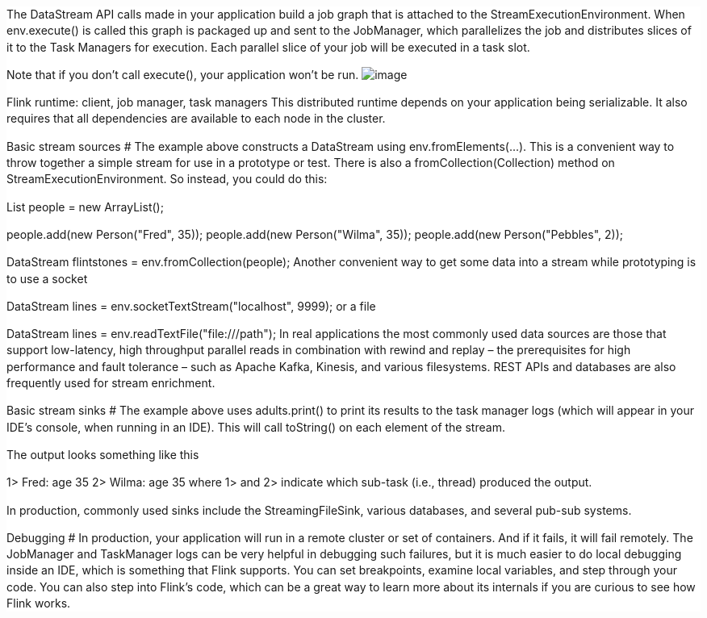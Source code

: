 The DataStream API calls made in your application build a job graph that is attached to the StreamExecutionEnvironment. When env.execute() is called this graph is packaged up and sent to the JobManager, which parallelizes the job and distributes slices of it to the Task Managers for execution. Each parallel slice of your job will be executed in a task slot.

Note that if you don’t call execute(), your application won’t be run.
![image](https://github.com/user-attachments/assets/5192bdf2-335b-48cb-92ae-c0ce535a9a89)

Flink runtime: client, job manager, task managers
This distributed runtime depends on your application being serializable. It also requires that all dependencies are available to each node in the cluster.

Basic stream sources #
The example above constructs a DataStream<Person> using env.fromElements(...). This is a convenient way to throw together a simple stream for use in a prototype or test. There is also a fromCollection(Collection) method on StreamExecutionEnvironment. So instead, you could do this:

List<Person> people = new ArrayList<Person>();

people.add(new Person("Fred", 35));
people.add(new Person("Wilma", 35));
people.add(new Person("Pebbles", 2));

DataStream<Person> flintstones = env.fromCollection(people);
Another convenient way to get some data into a stream while prototyping is to use a socket

DataStream<String> lines = env.socketTextStream("localhost", 9999);
or a file

DataStream<String> lines = env.readTextFile("file:///path");
In real applications the most commonly used data sources are those that support low-latency, high throughput parallel reads in combination with rewind and replay – the prerequisites for high performance and fault tolerance – such as Apache Kafka, Kinesis, and various filesystems. REST APIs and databases are also frequently used for stream enrichment.

Basic stream sinks #
The example above uses adults.print() to print its results to the task manager logs (which will appear in your IDE’s console, when running in an IDE). This will call toString() on each element of the stream.

The output looks something like this

1> Fred: age 35
2> Wilma: age 35
where 1> and 2> indicate which sub-task (i.e., thread) produced the output.

In production, commonly used sinks include the StreamingFileSink, various databases, and several pub-sub systems.

Debugging #
In production, your application will run in a remote cluster or set of containers. And if it fails, it will fail remotely. The JobManager and TaskManager logs can be very helpful in debugging such failures, but it is much easier to do local debugging inside an IDE, which is something that Flink supports. You can set breakpoints, examine local variables, and step through your code. You can also step into Flink’s code, which can be a great way to learn more about its internals if you are curious to see how Flink works.
